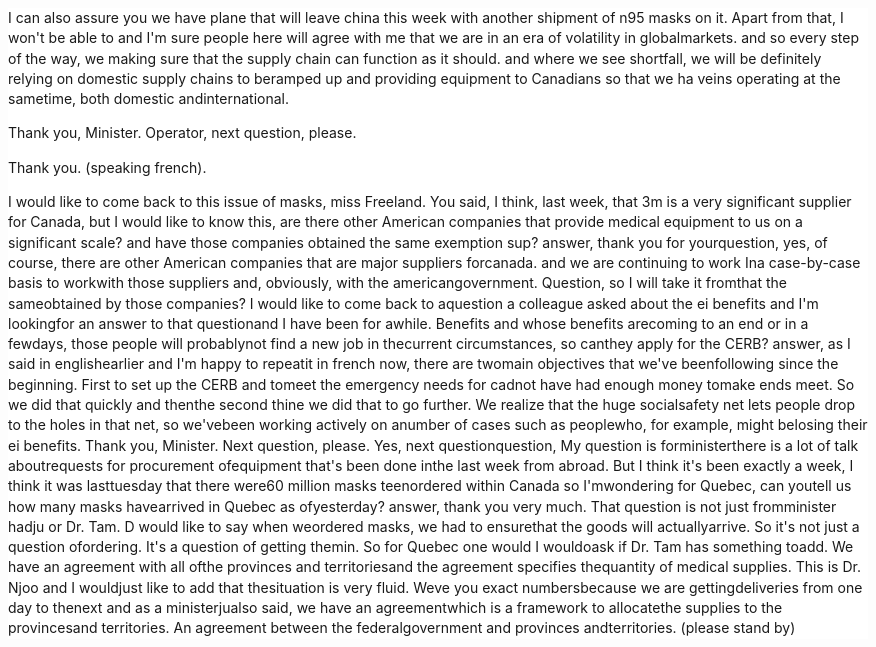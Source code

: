 
I can also assure you we have plane that will leave china this week with another shipment of n95 masks on it. Apart from that, I won't be able to and I'm sure people here will agree with me that we are in an era of volatility in globalmarkets.
and so every step of the way, we making sure that the supply chain can function as it should.
and where we see shortfall, we will be definitely relying on domestic supply chains to beramped up and providing equipment to Canadians so that we ha veins operating at the sametime, both domestic andinternational.



Thank you, Minister.
Operator, next question, please.



Thank you.
(speaking french).



I would like to come back to this issue of masks, miss Freeland.
You said, I think, last week, that 3m is a very significant supplier for Canada, but I would like to know this, are there other American companies that provide medical equipment to us on a significant scale? and have those companies obtained the same exemption sup? answer, thank you for yourquestion, yes, of course, there are other American companies that are major suppliers forcanada.
and we are continuing to work Ina case-by-case basis to workwith those suppliers and, obviously, with the americangovernment.
Question, so I will take it fromthat the sameobtained by those companies? I would like to come back to aquestion a colleague asked about the ei benefits and I'm lookingfor an answer to that questionand I have been for awhile.
Benefits and whose benefits arecoming to an end or in a fewdays, those people will probablynot find a new job in thecurrent circumstances, so canthey apply for the CERB? answer, as I said in englishearlier and I'm happy to repeatit in french now, there are twomain objectives that we've beenfollowing since the beginning.
First to set up the CERB and tomeet the emergency needs for cadnot have had enough money tomake ends meet.
So we did that quickly and thenthe second thine we did that to go further.
We realize that the huge socialsafety net lets people drop to the holes in that net, so we'vebeen working actively on anumber of cases such as peoplewho, for example, might belosing their ei benefits.
Thank you, Minister.
Next question, please.
Yes, next questionquestion, My question is forministerthere is a lot of talk aboutrequests for procurement ofequipment that's been done inthe last week from abroad.
But I think it's been exactly a week, I think it was lasttuesday that there were60 million masks teenordered within Canada so I'mwondering for Quebec, can youtell us how many masks havearrived in Quebec as ofyesterday? answer, thank you very much.
That question is not just fromminister hadju or Dr. Tam.
D would like to say when weordered masks, we had to ensurethat the goods will actuallyarrive.
So it's not just a question ofordering.
It's a question of getting themin.
So for Quebec one would I wouldoask if Dr. Tam has something toadd.
We have an agreement with all ofthe provinces and territoriesand the agreement specifies thequantity of medical supplies.
This is Dr. Njoo and I wouldjust like to add that thesituation is very fluid.
Weve you exact numbersbecause we are gettingdeliveries from one day to thenext and as a ministerjualso said, we have an agreementwhich is a framework to allocatethe supplies to the provincesand territories.
An agreement between the federalgovernment and provinces andterritories.
(please stand by)
